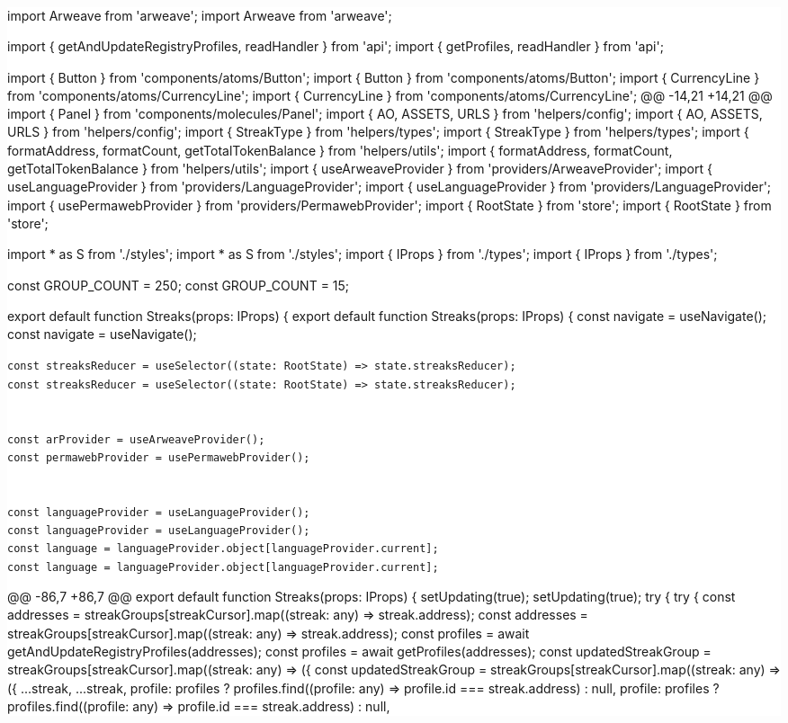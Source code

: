 
import Arweave from 'arweave';
import Arweave from 'arweave';


import { getAndUpdateRegistryProfiles, readHandler } from 'api';
import { getProfiles, readHandler } from 'api';


import { Button } from 'components/atoms/Button';
import { Button } from 'components/atoms/Button';
import { CurrencyLine } from 'components/atoms/CurrencyLine';
import { CurrencyLine } from 'components/atoms/CurrencyLine';
@@ -14,21 +14,21 @@ import { Panel } from 'components/molecules/Panel';
import { AO, ASSETS, URLS } from 'helpers/config';
import { AO, ASSETS, URLS } from 'helpers/config';
import { StreakType } from 'helpers/types';
import { StreakType } from 'helpers/types';
import { formatAddress, formatCount, getTotalTokenBalance } from 'helpers/utils';
import { formatAddress, formatCount, getTotalTokenBalance } from 'helpers/utils';
import { useArweaveProvider } from 'providers/ArweaveProvider';
import { useLanguageProvider } from 'providers/LanguageProvider';
import { useLanguageProvider } from 'providers/LanguageProvider';
import { usePermawebProvider } from 'providers/PermawebProvider';
import { RootState } from 'store';
import { RootState } from 'store';


import * as S from './styles';
import * as S from './styles';
import { IProps } from './types';
import { IProps } from './types';


const GROUP_COUNT = 250;
const GROUP_COUNT = 15;


export default function Streaks(props: IProps) {
export default function Streaks(props: IProps) {
	const navigate = useNavigate();
	const navigate = useNavigate();


	const streaksReducer = useSelector((state: RootState) => state.streaksReducer);
	const streaksReducer = useSelector((state: RootState) => state.streaksReducer);


	const arProvider = useArweaveProvider();
	const permawebProvider = usePermawebProvider();


	const languageProvider = useLanguageProvider();
	const languageProvider = useLanguageProvider();
	const language = languageProvider.object[languageProvider.current];
	const language = languageProvider.object[languageProvider.current];
@@ -86,7 +86,7 @@ export default function Streaks(props: IProps) {
				setUpdating(true);
				setUpdating(true);
				try {
				try {
					const addresses = streakGroups[streakCursor].map((streak: any) => streak.address);
					const addresses = streakGroups[streakCursor].map((streak: any) => streak.address);
					const profiles = await getAndUpdateRegistryProfiles(addresses);
					const profiles = await getProfiles(addresses);
					const updatedStreakGroup = streakGroups[streakCursor].map((streak: any) => ({
					const updatedStreakGroup = streakGroups[streakCursor].map((streak: any) => ({
						...streak,
						...streak,
						profile: profiles ? profiles.find((profile: any) => profile.id === streak.address) : null,
						profile: profiles ? profiles.find((profile: any) => profile.id === streak.address) : null,